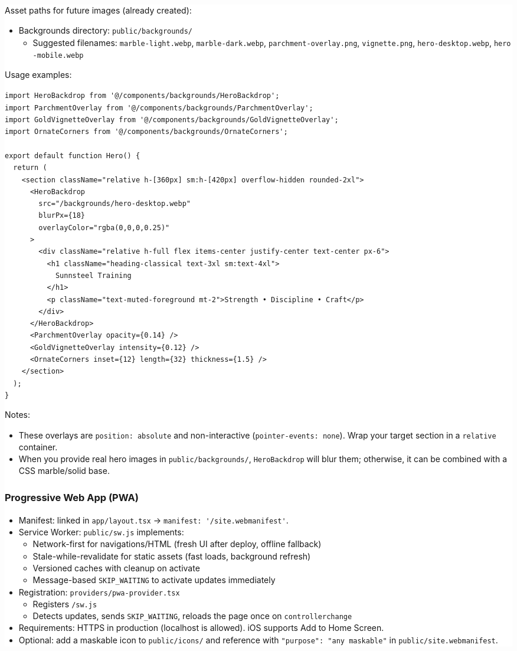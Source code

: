Asset paths for future images (already created):

- Backgrounds directory: `public/backgrounds/`
  - Suggested filenames: `marble-light.webp`, `marble-dark.webp`, `parchment-overlay.png`, `vignette.png`, `hero-desktop.webp`, `hero-mobile.webp`

Usage examples:

```tsx
import HeroBackdrop from '@/components/backgrounds/HeroBackdrop';
import ParchmentOverlay from '@/components/backgrounds/ParchmentOverlay';
import GoldVignetteOverlay from '@/components/backgrounds/GoldVignetteOverlay';
import OrnateCorners from '@/components/backgrounds/OrnateCorners';

export default function Hero() {
  return (
    <section className="relative h-[360px] sm:h-[420px] overflow-hidden rounded-2xl">
      <HeroBackdrop
        src="/backgrounds/hero-desktop.webp"
        blurPx={18}
        overlayColor="rgba(0,0,0,0.25)"
      >
        <div className="relative h-full flex items-center justify-center text-center px-6">
          <h1 className="heading-classical text-3xl sm:text-4xl">
            Sunnsteel Training
          </h1>
          <p className="text-muted-foreground mt-2">Strength • Discipline • Craft</p>
        </div>
      </HeroBackdrop>
      <ParchmentOverlay opacity={0.14} />
      <GoldVignetteOverlay intensity={0.12} />
      <OrnateCorners inset={12} length={32} thickness={1.5} />
    </section>
  );
}
```

Notes:

- These overlays are `position: absolute` and non-interactive (`pointer-events: none`). Wrap your target section in a `relative` container.
- When you provide real hero images in `public/backgrounds/`, `HeroBackdrop` will blur them; otherwise, it can be combined with a CSS marble/solid base.

### Progressive Web App (PWA)

- Manifest: linked in `app/layout.tsx` → `manifest: '/site.webmanifest'`.
- Service Worker: `public/sw.js` implements:
  - Network-first for navigations/HTML (fresh UI after deploy, offline fallback)
  - Stale-while-revalidate for static assets (fast loads, background refresh)
  - Versioned caches with cleanup on activate
  - Message-based `SKIP_WAITING` to activate updates immediately
- Registration: `providers/pwa-provider.tsx`
  - Registers `/sw.js`
  - Detects updates, sends `SKIP_WAITING`, reloads the page once on `controllerchange`
- Requirements: HTTPS in production (localhost is allowed). iOS supports Add to Home Screen.
- Optional: add a maskable icon to `public/icons/` and reference with `"purpose": "any maskable"` in `public/site.webmanifest`.
